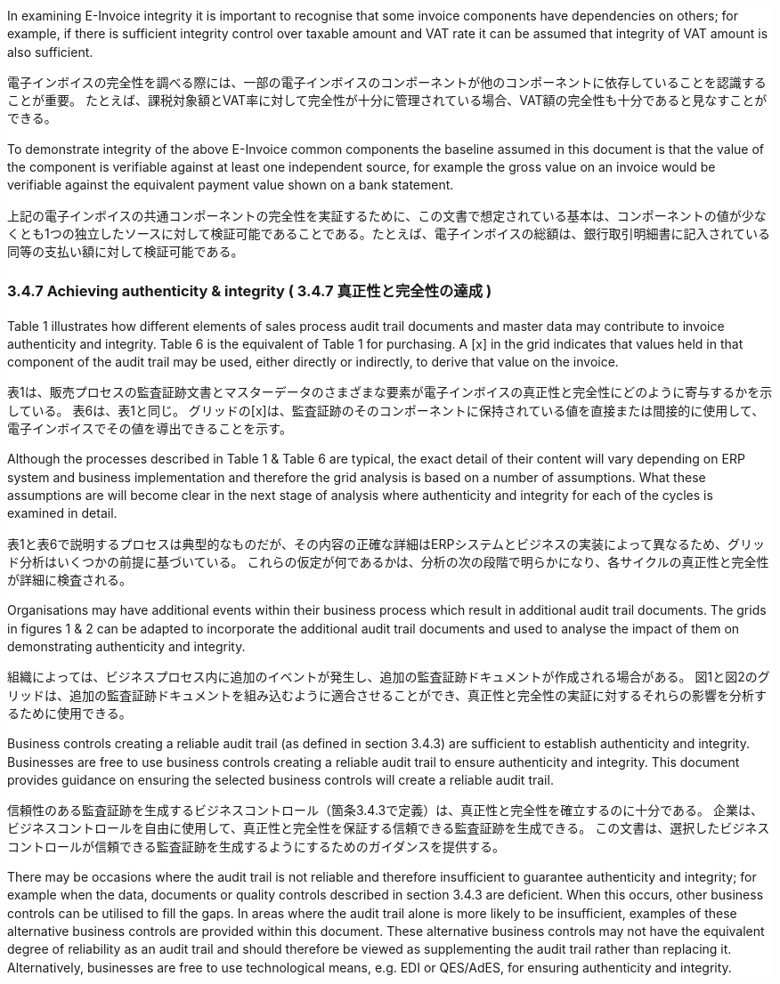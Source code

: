 In examining E-Invoice integrity it is important to recognise that some invoice components have dependencies on others; for example, if there is sufficient integrity control over taxable amount and VAT rate it can be assumed that integrity of VAT amount is also sufficient.  

電子インボイスの完全性を調べる際には、一部の電子インボイスのコンポーネントが他のコンポーネントに依存していることを認識することが重要。 たとえば、課税対象額とVAT率に対して完全性が十分に管理されている場合、VAT額の完全性も十分であると見なすことができる。  

To demonstrate integrity of the above E-Invoice common components the baseline assumed in this document is that the value of the component is verifiable against at least one independent source, for example the gross value on an invoice would be verifiable against the equivalent payment value shown on a bank statement.  

上記の電子インボイスの共通コンポーネントの完全性を実証するために、この文書で想定されている基本は、コンポーネントの値が少なくとも1つの独立したソースに対して検証可能であることである。たとえば、電子インボイスの総額は、銀行取引明細書に記入されている同等の支払い額に対して検証可能である。  

### 3.4.7 Achieving authenticity & integrity ( 3.4.7 真正性と完全性の達成 )

Table 1 illustrates how different elements of sales process audit trail documents and master data may contribute to invoice authenticity and integrity. Table 6 is the equivalent of Table 1 for purchasing. A [x] in the grid indicates that values held in that component of the audit trail may be used, either directly or indirectly, to derive that value on the invoice.  

表1は、販売プロセスの監査証跡文書とマスターデータのさまざまな要素が電子インボイスの真正性と完全性にどのように寄与するかを示している。 表6は、表1と同じ。 グリッドの[x]は、監査証跡のそのコンポーネントに保持されている値を直接または間接的に使用して、電子インボイスでその値を導出できることを示す。  

Although the processes described in Table 1 & Table 6 are typical, the exact detail of their content will vary depending on ERP system and business implementation and therefore the grid analysis is based on a number of assumptions. What these assumptions are will become clear in the next stage of analysis where authenticity and integrity for each of the cycles is examined in detail.  

表1と表6で説明するプロセスは典型的なものだが、その内容の正確な詳細はERPシステムとビジネスの実装によって異なるため、グリッド分析はいくつかの前提に基づいている。 これらの仮定が何であるかは、分析の次の段階で明らかになり、各サイクルの真正性と完全性が詳細に検査される。  

Organisations may have additional events within their business process which result in additional audit trail documents. The grids in figures 1 & 2 can be adapted to incorporate the additional audit trail documents and used to analyse the impact of them on demonstrating authenticity and integrity.  

組織によっては、ビジネスプロセス内に追加のイベントが発生し、追加の監査証跡ドキュメントが作成される場合がある。 図1と図2のグリッドは、追加の監査証跡ドキュメントを組み込むように適合させることができ、真正性と完全性の実証に対するそれらの影響を分析するために使用できる。  

Business controls creating a reliable audit trail (as defined in section 3.4.3) are sufficient to establish authenticity and integrity. Businesses are free to use business controls creating a reliable audit trail to ensure authenticity and integrity. This document provides guidance on ensuring the selected business controls will create a reliable audit trail.  

信頼性のある監査証跡を生成するビジネスコントロール（箇条3.4.3で定義）は、真正性と完全性を確立するのに十分である。 企業は、ビジネスコントロールを自由に使用して、真正性と完全性を保証する信頼できる監査証跡を生成できる。 この文書は、選択したビジネスコントロールが信頼できる監査証跡を生成するようにするためのガイダンスを提供する。

There may be occasions where the audit trail is not reliable and therefore insufficient to guarantee authenticity and integrity; for example when the data, documents or quality controls described in section 3.4.3 are deficient. When this occurs, other business controls can be utilised to fill the gaps. In areas where the audit trail alone is more likely to be insufficient, examples of these alternative business controls are provided within this document. These alternative business controls may not have the equivalent degree of reliability as an audit trail and should therefore be viewed as supplementing the audit trail rather than replacing it. Alternatively, businesses are free to use technological means, e.g. EDI or QES/AdES, for ensuring authenticity and integrity.  
